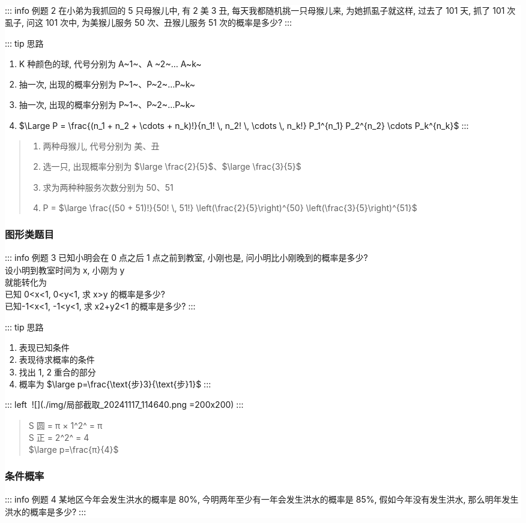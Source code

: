::: info 例题 2
在小弟为我抓回的 5 只母猴儿中, 有 2 美 3 丑, 每天我都随机挑一只母猴儿来, 为她抓虱子就这样, 过去了 101 天, 抓了 101 次虱子, 问这 101 次中, 为美猴儿服务 50 次、丑猴儿服务 51 次的概率是多少?
:::

::: tip 思路

1. K 种颜色的球, 代号分别为 A~1~、A ~2~… A~k~

2. 抽一次, 出现的概率分别为 P~1~、P~2~…P~k~

3. 抽一次, 出现的概率分别为 P~1~、P~2~…P~k~

4. $\Large P = \frac{(n_1 + n_2 + \cdots + n_k)!}{n_1! \,   n_2! \,   \cdots \,   n_k!} P_1^{n_1} P_2^{n_2} \cdots P_k^{n_k}$
   :::

> 1. 两种母猴儿, 代号分别为 美、丑
>
> 2. 选一只, 出现概率分别为 $\large \frac{2}{5}$、$\large \frac{3}{5}$
>
> 3. 求为两种种服务次数分别为 50、51
>
> 4. P = $\large \frac{(50 + 51)!}{50! \,   51!} \left(\frac{2}{5}\right)^{50} \left(\frac{3}{5}\right)^{51}$

### 图形类题目

::: info 例题 3
已知小明会在 0 点之后 1 点之前到教室, 小刚也是, 问小明比小刚晚到的概率是多少?  
设小明到教室时间为 x, 小刚为 y  
就能转化为  
已知 0<x<1, 0<y<1, 求 x>y 的概率是多少?  
已知-1<x<1, -1<y<1, 求 x2+y2<1 的概率是多少?
:::

::: tip 思路

1. 表现已知条件
2. 表现待求概率的条件
3. 找出 1, 2 重合的部分
4. 概率为 $\large p=\frac{\text{步}3}{\text{步}1}$
   :::

::: left
&nbsp;![](./img/局部截取\_20241117_114640.png =200x200)
:::

> S 圆 = π × 1^2^ = π  
> S 正 = 2^2^ = 4  
> $\large p=\frac{π}{4}$

### 条件概率

::: info 例题 4
某地区今年会发生洪水的概率是 80%, 今明两年至少有一年会发生洪水的概率是 85%, 假如今年没有发生洪水, 那么明年发生洪水的概率是多少?
:::
